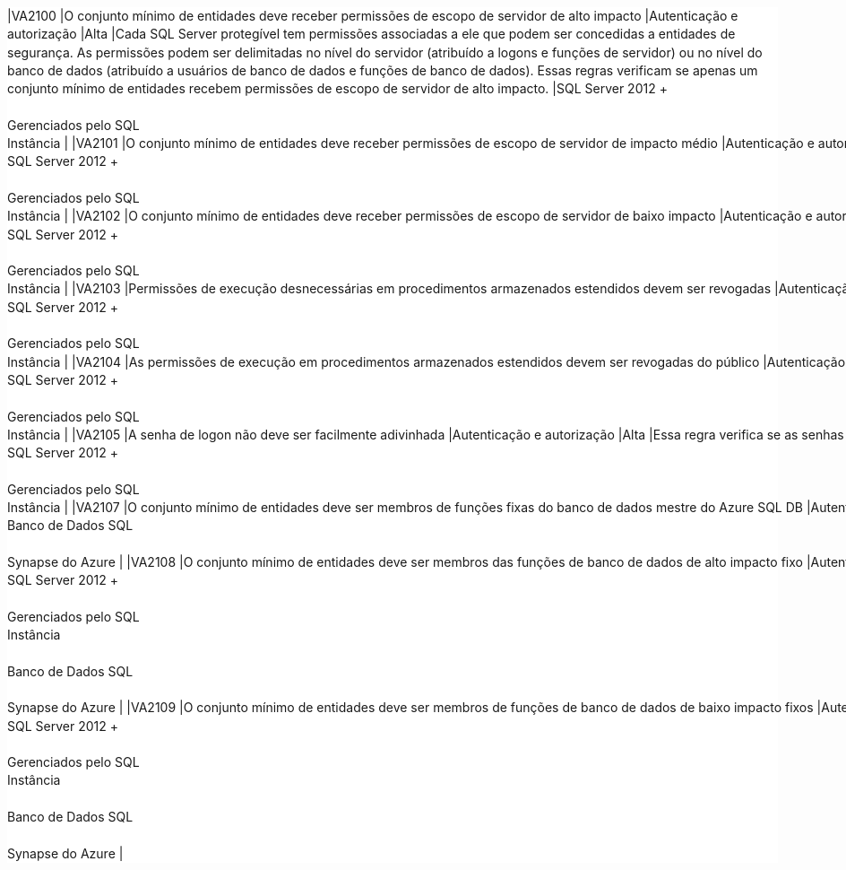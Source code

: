 |VA2100     |O conjunto mínimo de entidades deve receber permissões de escopo de servidor de alto impacto         |Autenticação e autorização         |Alta         |Cada SQL Server protegível tem permissões associadas a ele que podem ser concedidas a entidades de segurança. As permissões podem ser delimitadas no nível do servidor (atribuído a logons e funções de servidor) ou no nível do banco de dados (atribuído a usuários de banco de dados e funções de banco de dados). Essas regras verificam se apenas um conjunto mínimo de entidades recebem permissões de escopo de servidor de alto impacto.         |<nobr>SQL Server 2012 +<nobr/><br/><br/>Gerenciados pelo SQL <br/>Instância         |
|VA2101     |O conjunto mínimo de entidades deve receber permissões de escopo de servidor de impacto médio         |Autenticação e autorização         |Médio         |Cada SQL Server protegível tem permissões associadas a ele que podem ser concedidas a entidades de segurança. As permissões podem ser delimitadas no nível do servidor (atribuído a logons e funções de servidor) ou no nível do banco de dados (atribuído a usuários de banco de dados e funções de banco de dados). Essas regras verificam se apenas um conjunto mínimo de entidades recebem permissões de escopo de servidor de impacto médio.         |<nobr>SQL Server 2012 +<nobr/><br/><br/>Gerenciados pelo SQL <br/>Instância         |
|VA2102     |O conjunto mínimo de entidades deve receber permissões de escopo de servidor de baixo impacto         |Autenticação e autorização         |Baixo         |Cada SQL Server protegível tem permissões associadas a ele que podem ser concedidas a entidades de segurança. As permissões podem ser delimitadas no nível do servidor (atribuído a logons e funções de servidor) ou no nível do banco de dados (atribuído a usuários de banco de dados e funções de banco de dados). Essas regras verificam se apenas um conjunto mínimo de entidades recebe permissões de escopo de servidor de baixo impacto.         |<nobr>SQL Server 2012 +<nobr/><br/><br/>Gerenciados pelo SQL <br/>Instância         |
|VA2103     |Permissões de execução desnecessárias em procedimentos armazenados estendidos devem ser revogadas         |Autenticação e autorização         |Médio         |Os procedimentos armazenados estendidos são DLLs que uma instância do SQL Server pode carregar e executar dinamicamente. O SQL Server é empacotado com muitos procedimentos armazenados estendidos que permitem a interação com as DLLs do sistema. Esta regra verifica se as permissões de execução desnecessárias em procedimentos armazenados estendidos foram revogadas.         |<nobr>SQL Server 2012 +<nobr/><br/><br/>Gerenciados pelo SQL <br/>Instância         |
|VA2104     |As permissões de execução em procedimentos armazenados estendidos devem ser revogadas do público         |Autenticação e autorização         |Médio         |Os procedimentos armazenados estendidos são DLLs que uma instância do SQL Server pode carregar e executar dinamicamente. O SQL Server é empacotado com muitos procedimentos armazenados estendidos que permitem a interação com as DLLs do sistema. Esta regra verifica se as permissões de execução desnecessárias não são concedidas à função pública.         |<nobr>SQL Server 2012 +<nobr/><br/><br/>Gerenciados pelo SQL <br/>Instância         |
|VA2105     |A senha de logon não deve ser facilmente adivinhada         |Autenticação e autorização         |Alta         |Essa regra verifica se as senhas de logon não são facilmente adivinhadas.         |<nobr>SQL Server 2012 +<nobr/><br/><br/>Gerenciados pelo SQL <br/>Instância         |
|VA2107     |O conjunto mínimo de entidades deve ser membros de funções fixas do banco de dados mestre do Azure SQL DB         |Autenticação e autorização         |Alta         |O banco de dados SQL fornece duas funções administrativas restritas no banco de dados mestre para as quais as contas de usuário podem ser adicionadas que concedem permissões para criar ou gerenciar logons. Essa regra verifica se um conjunto mínimo de entidades são membros dessas funções administrativas.         |<nobr/>Banco de Dados SQL<br/><br/>Synapse do Azure         |
|VA2108     |O conjunto mínimo de entidades deve ser membros das funções de banco de dados de alto impacto fixo         |Autenticação e autorização         |Alta         |SQL Server fornece funções para ajudar a gerenciar as permissões. As funções são entidades de segurança que agrupam outras entidades. As funções de nível de banco de dados são de todo o banco de dados em seu escopo de permissão. Essa regra verifica se um conjunto mínimo de entidades são membros das funções de banco de dados fixas.         |<nobr>SQL Server 2012 +<nobr/><br/><br/>Gerenciados pelo SQL <br/>Instância<br/><br/>Banco de Dados SQL<br/><br/>Synapse do Azure         |
|VA2109     |O conjunto mínimo de entidades deve ser membros de funções de banco de dados de baixo impacto fixos         |Autenticação e autorização         |Baixo         |SQL Server fornece funções para ajudar a gerenciar as permissões. As funções são entidades de segurança que agrupam outras entidades. As funções de nível de banco de dados são de todo o banco de dados em seu escopo de permissão. Essa regra verifica se um conjunto mínimo de entidades são membros das funções de banco de dados fixas.         |<nobr>SQL Server 2012 +<nobr/><br/><br/>Gerenciados pelo SQL <br/>Instância<br/><br/>Banco de Dados SQL<br/><br/>Synapse do Azure         |